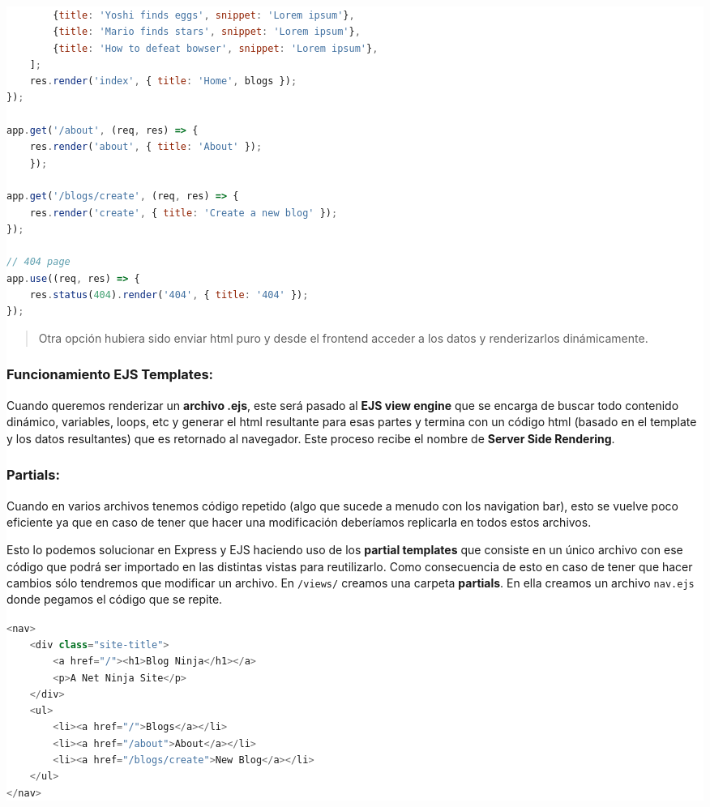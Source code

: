 ```js
		{title: 'Yoshi finds eggs', snippet: 'Lorem ipsum'},
		{title: 'Mario finds stars', snippet: 'Lorem ipsum'},
		{title: 'How to defeat bowser', snippet: 'Lorem ipsum'},
	];
	res.render('index', { title: 'Home', blogs });
});

app.get('/about', (req, res) => {
	res.render('about', { title: 'About' });
	});
	
app.get('/blogs/create', (req, res) => {
	res.render('create', { title: 'Create a new blog' });
});

// 404 page
app.use((req, res) => {
	res.status(404).render('404', { title: '404' });
});
```

> Otra opción hubiera sido enviar html puro y desde el frontend acceder a los datos y renderizarlos dinámicamente.

### Funcionamiento EJS Templates:
Cuando queremos renderizar un **archivo .ejs**, este será pasado al **EJS view engine** que se encarga de buscar todo contenido dinámico, variables, loops, etc y generar el html resultante para esas partes y termina con un código html (basado en el template y los datos resultantes) que es retornado al navegador. Este proceso recibe el nombre de **Server Side Rendering**.

### Partials:
Cuando en varios archivos tenemos código repetido (algo que sucede a menudo con los navigation bar), esto se vuelve poco eficiente ya que en caso de tener que hacer una modificación deberíamos replicarla en todos estos archivos.

Esto lo podemos solucionar en Express y EJS haciendo uso de los **partial templates** que consiste en un único archivo con ese código que podrá ser importado en las distintas vistas para reutilizarlo. Como consecuencia de esto en caso de tener que hacer cambios sólo tendremos que modificar un archivo.
En `/views/` creamos una carpeta **partials**. En ella creamos un archivo `nav.ejs` donde pegamos el código que se repite.
```js
<nav>
	<div class="site-title">
		<a href="/"><h1>Blog Ninja</h1></a>
		<p>A Net Ninja Site</p>
	</div>
	<ul>
		<li><a href="/">Blogs</a></li>
		<li><a href="/about">About</a></li>
		<li><a href="/blogs/create">New Blog</a></li>
	</ul>
</nav>
```
